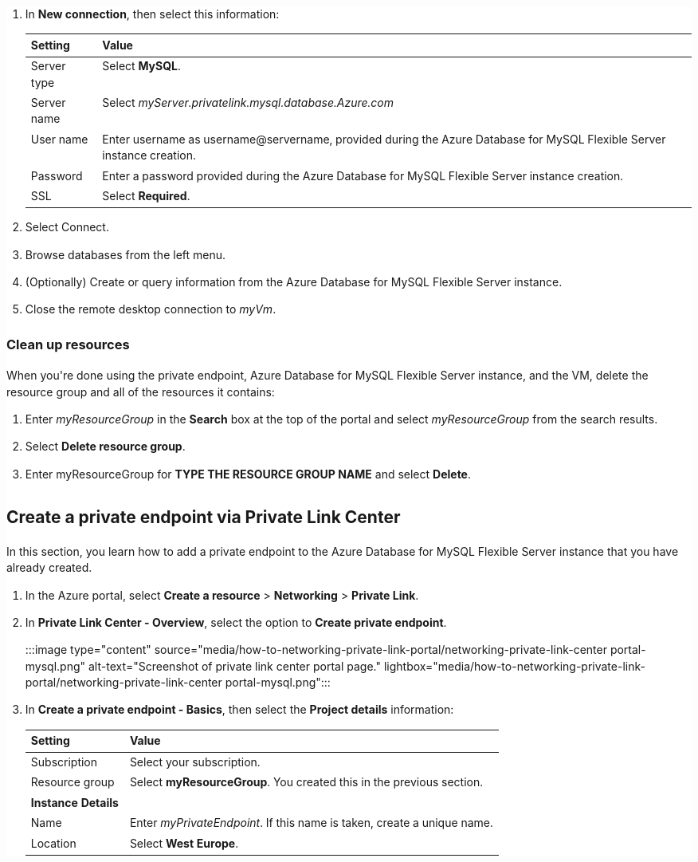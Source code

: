 1. In **New connection**, then select this information:

    | Setting | Value |
    | --- | --- |
    | Server type | Select **MySQL**. |
    | Server name | Select *myServer.privatelink.mysql.database.Azure.com* |
    | User name | Enter username as username@servername, provided during the Azure Database for MySQL Flexible Server instance creation. |
    | Password | Enter a password provided during the Azure Database for MySQL Flexible Server instance creation. |
    | SSL | Select **Required**. |

1. Select Connect.

1. Browse databases from the left menu.

1. (Optionally) Create or query information from the Azure Database for MySQL Flexible Server instance.

1. Close the remote desktop connection to *myVm*.

### Clean up resources

When you're done using the private endpoint, Azure Database for MySQL Flexible Server instance, and the VM, delete the resource group and all of the resources it contains:

1. Enter *myResourceGroup* in the **Search** box at the top of the portal and select *myResourceGroup* from the search results.

1. Select **Delete resource group**.

1. Enter myResourceGroup for **TYPE THE RESOURCE GROUP NAME** and select **Delete**.

## Create a private endpoint via Private Link Center

In this section, you learn how to add a private endpoint to the Azure Database for MySQL Flexible Server instance that you have already created.

1. In the Azure portal, select **Create a resource** > **Networking** > **Private Link**.

1. In **Private Link Center - Overview**, select the option to **Create private endpoint**.

    :::image type="content" source="media/how-to-networking-private-link-portal/networking-private-link-center portal-mysql.png" alt-text="Screenshot of private link center portal page." lightbox="media/how-to-networking-private-link-portal/networking-private-link-center portal-mysql.png":::

1. In **Create a private endpoint - Basics**, then select the **Project details** information:

    | Setting | Value |
    | --- | --- |
    | Subscription | Select your subscription. |
    | Resource group | Select **myResourceGroup**. You created this in the previous section. |
    | **Instance Details** | |
    | Name | Enter *myPrivateEndpoint*. If this name is taken, create a unique name. |
    | Location | Select **West Europe**. |
